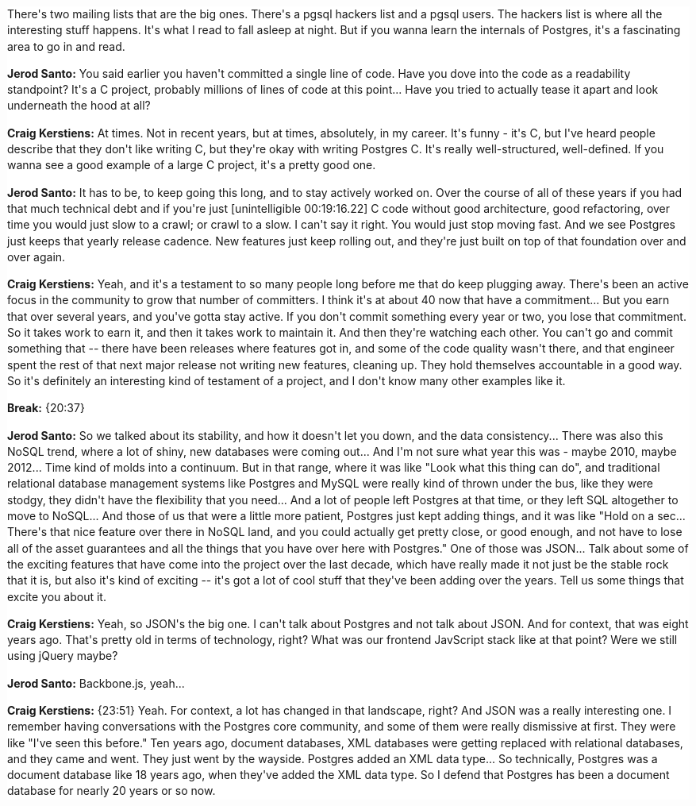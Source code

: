There's two mailing lists that are the big ones. There's a pgsql hackers list and a pgsql users. The hackers list is where all the interesting stuff happens. It's what I read to fall asleep at night. But if you wanna learn the internals of Postgres, it's a fascinating area to go in and read.

**Jerod Santo:** You said earlier you haven't committed a single line of code. Have you dove into the code as a readability standpoint? It's a C project, probably millions of lines of code at this point... Have you tried to actually tease it apart and look underneath the hood at all?

**Craig Kerstiens:** At times. Not in recent years, but at times, absolutely, in my career. It's funny - it's C, but I've heard people describe that they don't like writing C, but they're okay with writing Postgres C. It's really well-structured, well-defined. If you wanna see a good example of a large C project, it's a pretty good one.

**Jerod Santo:** It has to be, to keep going this long, and to stay actively worked on. Over the course of all of these years if you had that much technical debt and if you're just \[unintelligible 00:19:16.22\] C code without good architecture, good refactoring, over time you would just slow to a crawl; or crawl to a slow. I can't say it right. You would just stop moving fast. And we see Postgres just keeps that yearly release cadence. New features just keep rolling out, and they're just built on top of that foundation over and over again.

**Craig Kerstiens:** Yeah, and it's a testament to so many people long before me that do keep plugging away. There's been an active focus in the community to grow that number of committers. I think it's at about 40 now that have a commitment... But you earn that over several years, and you've gotta stay active. If you don't commit something every year or two, you lose that commitment. So it takes work to earn it, and then it takes work to maintain it. And then they're watching each other. You can't go and commit something that -- there have been releases where features got in, and some of the code quality wasn't there, and that engineer spent the rest of that next major release not writing new features, cleaning up. They hold themselves accountable in a good way. So it's definitely an interesting kind of testament of a project, and I don't know many other examples like it.

**Break:** \{20:37\}

**Jerod Santo:** So we talked about its stability, and how it doesn't let you down, and the data consistency... There was also this NoSQL trend, where a lot of shiny, new databases were coming out... And I'm not sure what year this was - maybe 2010, maybe 2012... Time kind of molds into a continuum. But in that range, where it was like "Look what this thing can do", and traditional relational database management systems like Postgres and MySQL were really kind of thrown under the bus, like they were stodgy, they didn't have the flexibility that you need... And a lot of people left Postgres at that time, or they left SQL altogether to move to NoSQL... And those of us that were a little more patient, Postgres just kept adding things, and it was like "Hold on a sec... There's that nice feature over there in NoSQL land, and you could actually get pretty close, or good enough, and not have to lose all of the asset guarantees and all the things that you have over here with Postgres." One of those was JSON... Talk about some of the exciting features that have come into the project over the last decade, which have really made it not just be the stable rock that it is, but also it's kind of exciting -- it's got a lot of cool stuff that they've been adding over the years. Tell us some things that excite you about it.

**Craig Kerstiens:** Yeah, so JSON's the big one. I can't talk about Postgres and not talk about JSON. And for context, that was eight years ago. That's pretty old in terms of technology, right? What was our frontend JavScript stack like at that point? Were we still using jQuery maybe?

**Jerod Santo:** Backbone.js, yeah...

**Craig Kerstiens:** \{23:51\} Yeah. For context, a lot has changed in that landscape, right? And JSON was a really interesting one. I remember having conversations with the Postgres core community, and some of them were really dismissive at first. They were like "I've seen this before." Ten years ago, document databases, XML databases were getting replaced with relational databases, and they came and went. They just went by the wayside. Postgres added an XML data type... So technically, Postgres was a document database like 18 years ago, when they've added the XML data type. So I defend that Postgres has been a document database for nearly 20 years or so now.
